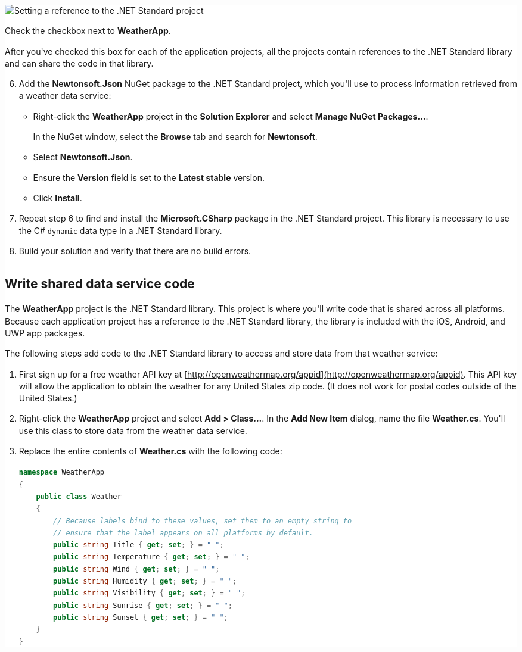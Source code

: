    ![Setting a reference to the .NET Standard project](../cross-platform/media/cross-plat-xamarin-build-3.png "Cross-platform Xamarin Build 3")

   Check the checkbox next to **WeatherApp**. 

   After you've checked this box for each of the application projects, all the projects contain references to the .NET Standard library and can share the code in that library.
  
6. Add the **Newtonsoft.Json** NuGet package to the .NET Standard project, which you'll use to process information retrieved from a weather data service:  
  
    -   Right-click the **WeatherApp** project in the **Solution Explorer** and select **Manage NuGet Packages...**.  
  
         In the NuGet window, select the **Browse** tab and search for **Newtonsoft**.  
  
    -   Select **Newtonsoft.Json**.  
  
    -   Ensure the **Version** field is set to the **Latest stable** version.  
  
    -   Click **Install**.  
  
7.  Repeat step 6 to find and install the **Microsoft.CSharp** package in the .NET Standard project. This library is necessary to use the C# `dynamic` data type in a .NET Standard library.
  
8.  Build your solution and verify that there are no build errors.  
  
<a name="dataservice" />

## Write shared data service code  

 The **WeatherApp** project is the .NET Standard library. This project is where you'll write code that is shared across all platforms. Because each application project has a reference to the .NET Standard library, the library is included with the iOS, Android, and UWP app packages.  
  
 The following steps add code to the .NET Standard library to access and store data from that weather service:  
  
1.  First sign up for a free weather API key at [http://openweathermap.org/appid](http://openweathermap.org/appid). This API key will allow the application to obtain the weather for any United States zip code. (It does not work for postal codes outside of the United States.)
  
2.  Right-click the **WeatherApp** project and select **Add > Class...**. In the **Add New Item** dialog, name the file **Weather.cs**. You'll use this class to store data from the weather data service.  
  
3.  Replace the entire contents of **Weather.cs** with the following code:  
  
    ```csharp  
    namespace WeatherApp
    {
        public class Weather
        {
            // Because labels bind to these values, set them to an empty string to
            // ensure that the label appears on all platforms by default.
            public string Title { get; set; } = " ";
            public string Temperature { get; set; } = " ";
            public string Wind { get; set; } = " ";
            public string Humidity { get; set; } = " ";
            public string Visibility { get; set; } = " ";
            public string Sunrise { get; set; } = " ";
            public string Sunset { get; set; } = " ";
        }
    }
    ```  
  